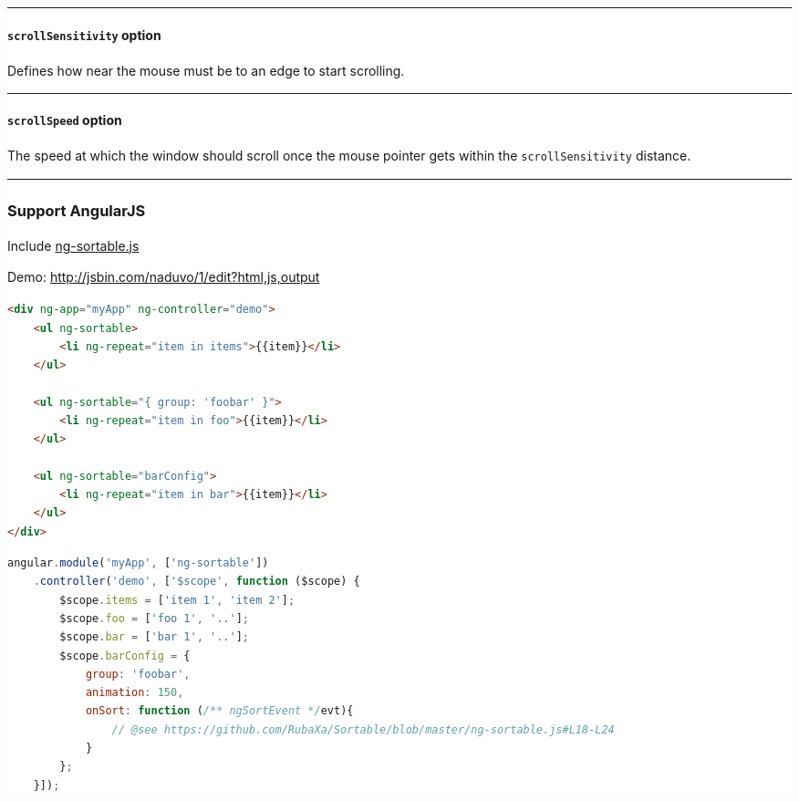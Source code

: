 
---


#### `scrollSensitivity` option
Defines how near the mouse must be to an edge to start scrolling.


---


#### `scrollSpeed` option
The speed at which the window should scroll once the mouse pointer gets within the `scrollSensitivity` distance.


---


<a name="ng"></a>
### Support AngularJS
Include [ng-sortable.js](ng-sortable.js)

Demo: http://jsbin.com/naduvo/1/edit?html,js,output

```html
<div ng-app="myApp" ng-controller="demo">
	<ul ng-sortable>
		<li ng-repeat="item in items">{{item}}</li>
	</ul>

	<ul ng-sortable="{ group: 'foobar' }">
		<li ng-repeat="item in foo">{{item}}</li>
	</ul>

	<ul ng-sortable="barConfig">
		<li ng-repeat="item in bar">{{item}}</li>
	</ul>
</div>
```


```js
angular.module('myApp', ['ng-sortable'])
	.controller('demo', ['$scope', function ($scope) {
		$scope.items = ['item 1', 'item 2'];
		$scope.foo = ['foo 1', '..'];
		$scope.bar = ['bar 1', '..'];
		$scope.barConfig = {
			group: 'foobar',
			animation: 150,
			onSort: function (/** ngSortEvent */evt){
				// @see https://github.com/RubaXa/Sortable/blob/master/ng-sortable.js#L18-L24
			}
		};
	}]);
```
